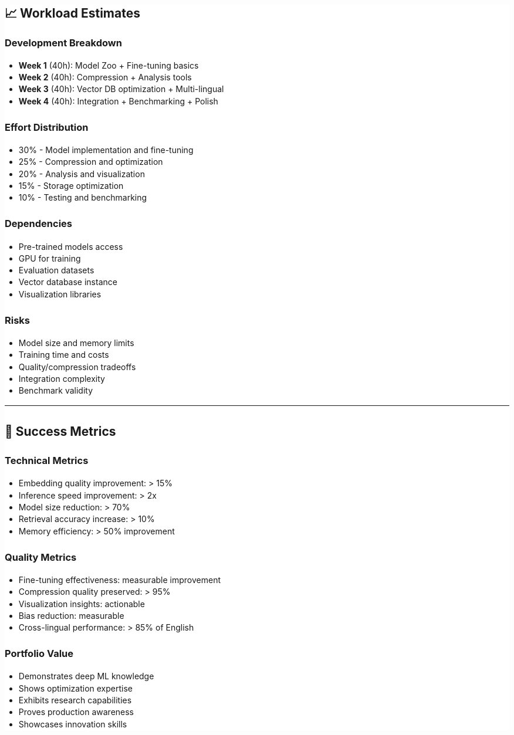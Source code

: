 ## 📈 Workload Estimates

### Development Breakdown
- **Week 1** (40h): Model Zoo + Fine-tuning basics
- **Week 2** (40h): Compression + Analysis tools
- **Week 3** (40h): Vector DB optimization + Multi-lingual
- **Week 4** (40h): Integration + Benchmarking + Polish

### Effort Distribution
- 30% - Model implementation and fine-tuning
- 25% - Compression and optimization
- 20% - Analysis and visualization
- 15% - Storage optimization
- 10% - Testing and benchmarking

### Dependencies
- Pre-trained models access
- GPU for training
- Evaluation datasets
- Vector database instance
- Visualization libraries

### Risks
- Model size and memory limits
- Training time and costs
- Quality/compression tradeoffs
- Integration complexity
- Benchmark validity

---

## 🎯 Success Metrics

### Technical Metrics
- Embedding quality improvement: > 15%
- Inference speed improvement: > 2x
- Model size reduction: > 70%
- Retrieval accuracy increase: > 10%
- Memory efficiency: > 50% improvement

### Quality Metrics
- Fine-tuning effectiveness: measurable improvement
- Compression quality preserved: > 95%
- Visualization insights: actionable
- Bias reduction: measurable
- Cross-lingual performance: > 85% of English

### Portfolio Value
- Demonstrates deep ML knowledge
- Shows optimization expertise
- Exhibits research capabilities
- Proves production awareness
- Showcases innovation skills